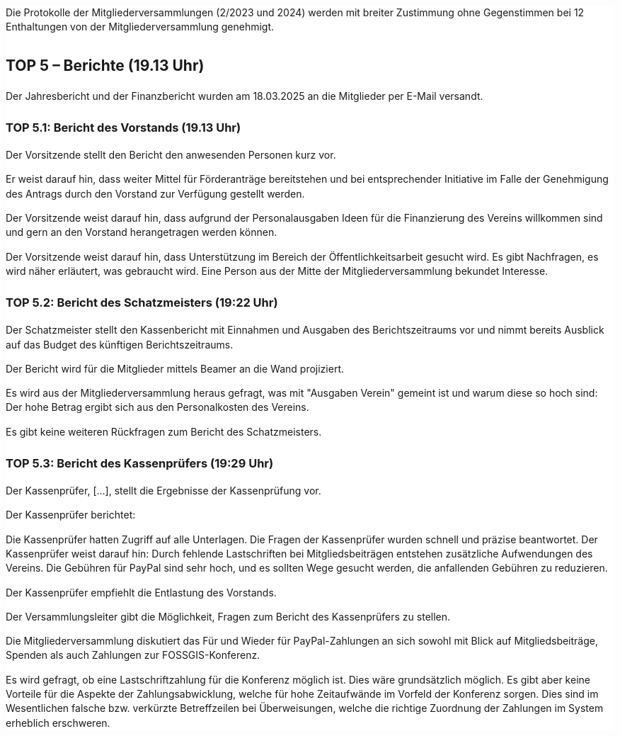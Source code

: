 Die Protokolle der Mitgliederversammlungen (2/2023 und 2024) werden mit breiter Zustimmung ohne Gegenstimmen bei 12 Enthaltungen von der Mitgliederversammlung genehmigt.


## TOP 5 – Berichte (19.13 Uhr)

Der Jahresbericht und der Finanzbericht wurden am 18.03.2025 an die Mitglieder per E-Mail versandt.


### TOP 5.1: Bericht des Vorstands (19.13 Uhr)

Der Vorsitzende stellt den Bericht den anwesenden Personen
kurz vor.

Er weist darauf hin, dass weiter Mittel für Förderanträge bereitstehen und bei entsprechender Initiative im Falle der Genehmigung des Antrags durch den Vorstand zur Verfügung gestellt werden.

Der Vorsitzende weist darauf hin, dass aufgrund der Personalausgaben Ideen für die Finanzierung des Vereins willkommen sind und gern an den Vorstand herangetragen werden können.

Der Vorsitzende weist darauf hin, dass Unterstützung im Bereich der Öffentlichkeitsarbeit gesucht wird. Es gibt Nachfragen, es wird näher erläutert, was gebraucht wird. Eine Person aus der Mitte der Mitgliederversammlung bekundet Interesse.

### TOP 5.2: Bericht des Schatzmeisters (19:22 Uhr)

Der Schatzmeister stellt den Kassenbericht mit Einnahmen und Ausgaben des Berichtszeitraums vor und nimmt bereits Ausblick auf das Budget des künftigen Berichtszeitraums. 

Der Bericht wird für die Mitglieder mittels Beamer an die Wand projiziert.

Es wird aus der Mitgliederversammlung heraus gefragt, was mit "Ausgaben Verein" gemeint ist und warum diese so hoch sind: Der hohe Betrag ergibt sich aus den Personalkosten des Vereins.

Es gibt keine weiteren Rückfragen zum Bericht des Schatzmeisters.

### TOP 5.3: Bericht des Kassenprüfers (19:29 Uhr)

Der Kassenprüfer, [...], stellt die Ergebnisse der Kassenprüfung vor. 

Der Kassenprüfer berichtet:

Die Kassenprüfer hatten Zugriff auf alle Unterlagen. Die Fragen der Kassenprüfer wurden schnell und präzise beantwortet. Der Kassenprüfer weist darauf hin: Durch fehlende Lastschriften bei Mitgliedsbeiträgen entstehen zusätzliche Aufwendungen des Vereins. Die Gebühren für PayPal sind sehr hoch, und es sollten Wege gesucht werden, die anfallenden Gebühren zu reduzieren.

Der Kassenprüfer empfiehlt die Entlastung des Vorstands.

Der Versammlungsleiter gibt die Möglichkeit, Fragen zum Bericht des
Kassenprüfers zu stellen.

Die Mitgliederversammlung diskutiert das Für und Wieder für PayPal-Zahlungen an sich sowohl mit Blick auf Mitgliedsbeiträge, Spenden als auch Zahlungen zur FOSSGIS-Konferenz.

Es wird gefragt, ob eine Lastschriftzahlung für die Konferenz möglich ist. Dies wäre grundsätzlich möglich. Es gibt aber keine Vorteile für die Aspekte der Zahlungsabwicklung, welche für hohe Zeitaufwände im Vorfeld der Konferenz sorgen. Dies sind im Wesentlichen falsche bzw. verkürzte Betreffzeilen bei Überweisungen, welche die richtige Zuordnung der Zahlungen im System erheblich erschweren.
